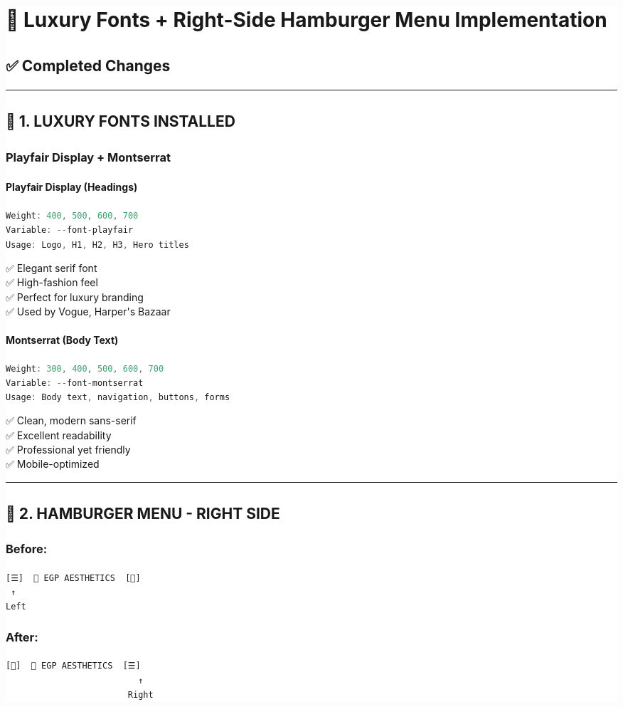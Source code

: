 # 💎 Luxury Fonts + Right-Side Hamburger Menu Implementation

## ✅ Completed Changes

---

## 🎨 1. LUXURY FONTS INSTALLED

### **Playfair Display + Montserrat**

#### Playfair Display (Headings)
```typescript
Weight: 400, 500, 600, 700
Variable: --font-playfair
Usage: Logo, H1, H2, H3, Hero titles
```

✅ Elegant serif font  
✅ High-fashion feel  
✅ Perfect for luxury branding  
✅ Used by Vogue, Harper's Bazaar  

#### Montserrat (Body Text)
```typescript
Weight: 300, 400, 500, 600, 700
Variable: --font-montserrat
Usage: Body text, navigation, buttons, forms
```

✅ Clean, modern sans-serif  
✅ Excellent readability  
✅ Professional yet friendly  
✅ Mobile-optimized  

---

## 🍔 2. HAMBURGER MENU - RIGHT SIDE

### **Before:**
```
[☰]  🌹 EGP AESTHETICS  [🌙]
 ↑
Left
```

### **After:**
```
[🌙]  🌹 EGP AESTHETICS  [☰]
                          ↑
                        Right
```
